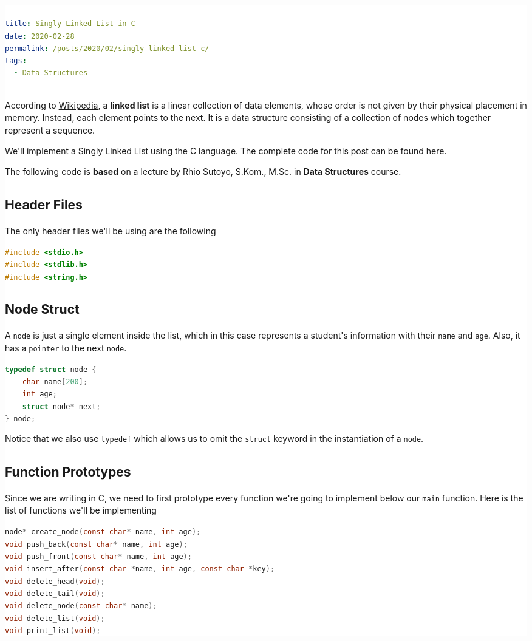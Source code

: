 ```yaml
---
title: Singly Linked List in C
date: 2020-02-28
permalink: /posts/2020/02/singly-linked-list-c/
tags:
  - Data Structures
---
```


According to [Wikipedia](https://en.wikipedia.org/wiki/Linked_list), a **linked list** is a linear collection of data elements, whose order is not given by their physical placement in memory. Instead, each element points to the next. It is a data structure consisting of a collection of nodes which together represent a sequence.

We'll implement a Singly Linked List using the C language. The complete code for this post can be found [here](https://github.com/w11wo/w11wo.github.io/blob/master/files/code/singlyLinkedList.c).

The following code is **based** on a lecture by Rhio Sutoyo, S.Kom., M.Sc. in **Data Structures** course.

## Header Files

The only header files we'll be using are the following

```c
#include <stdio.h>
#include <stdlib.h>
#include <string.h>
```

## Node Struct

A `node` is just a single element inside the list, which in this case represents a student's information with their `name` and `age`. Also, it has a `pointer` to the next `node`.

```c
typedef struct node {
    char name[200];
    int age;
    struct node* next;
} node;
```

Notice that we also use `typedef` which allows us to omit the `struct` keyword in the instantiation of a `node`.

## Function Prototypes

Since we are writing in C, we need to first prototype every function we're going to implement below our `main` function. Here is the list of functions we'll be implementing

```c
node* create_node(const char* name, int age);
void push_back(const char* name, int age);
void push_front(const char* name, int age);
void insert_after(const char *name, int age, const char *key);
void delete_head(void);
void delete_tail(void);
void delete_node(const char* name);
void delete_list(void);
void print_list(void);
```
